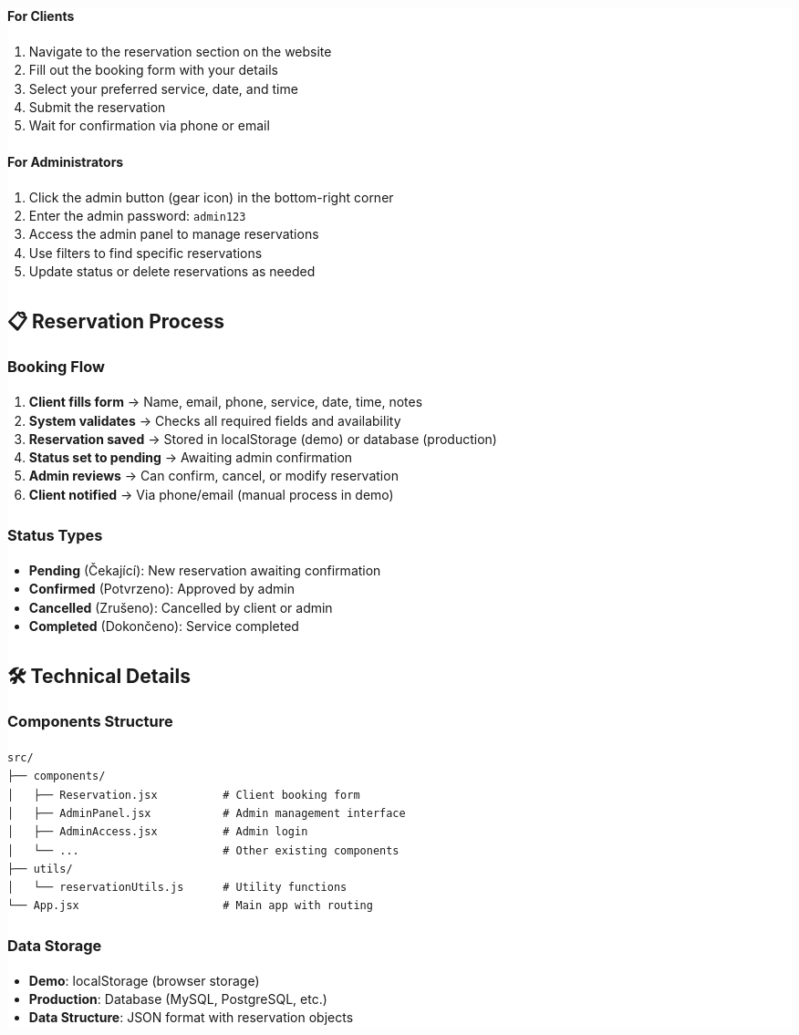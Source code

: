 #### For Clients
1. Navigate to the reservation section on the website
2. Fill out the booking form with your details
3. Select your preferred service, date, and time
4. Submit the reservation
5. Wait for confirmation via phone or email

#### For Administrators
1. Click the admin button (gear icon) in the bottom-right corner
2. Enter the admin password: `admin123`
3. Access the admin panel to manage reservations
4. Use filters to find specific reservations
5. Update status or delete reservations as needed

## 📋 Reservation Process

### Booking Flow
1. **Client fills form** → Name, email, phone, service, date, time, notes
2. **System validates** → Checks all required fields and availability
3. **Reservation saved** → Stored in localStorage (demo) or database (production)
4. **Status set to pending** → Awaiting admin confirmation
5. **Admin reviews** → Can confirm, cancel, or modify reservation
6. **Client notified** → Via phone/email (manual process in demo)

### Status Types
- **Pending** (Čekající): New reservation awaiting confirmation
- **Confirmed** (Potvrzeno): Approved by admin
- **Cancelled** (Zrušeno): Cancelled by client or admin
- **Completed** (Dokončeno): Service completed

## 🛠 Technical Details

### Components Structure
```
src/
├── components/
│   ├── Reservation.jsx          # Client booking form
│   ├── AdminPanel.jsx           # Admin management interface
│   ├── AdminAccess.jsx          # Admin login
│   └── ...                      # Other existing components
├── utils/
│   └── reservationUtils.js      # Utility functions
└── App.jsx                      # Main app with routing
```

### Data Storage
- **Demo**: localStorage (browser storage)
- **Production**: Database (MySQL, PostgreSQL, etc.)
- **Data Structure**: JSON format with reservation objects
